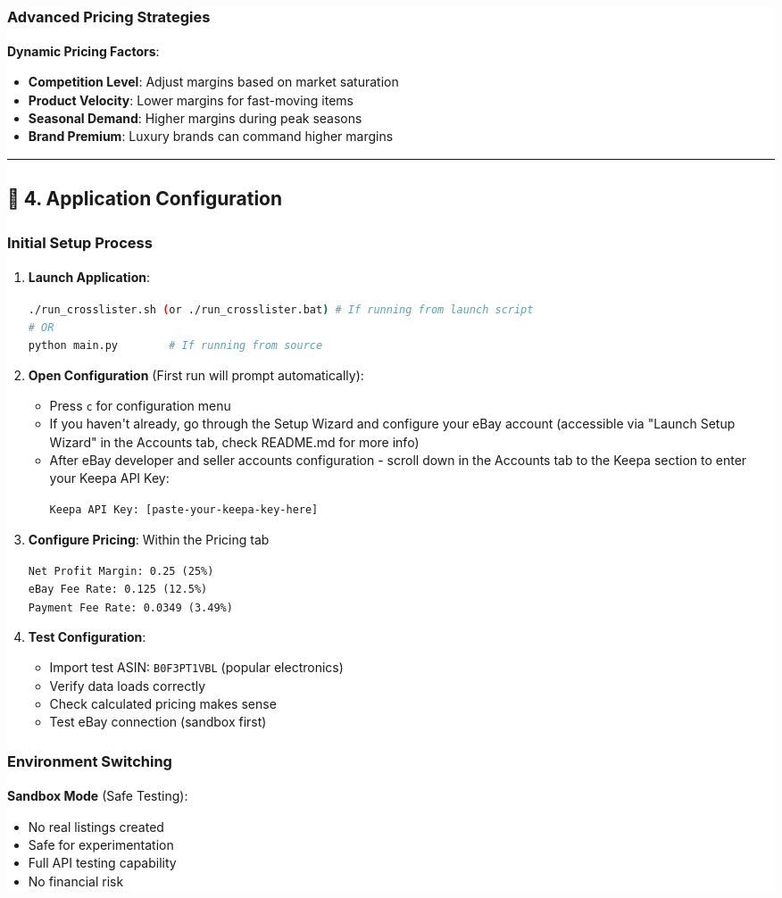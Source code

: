 ### **Advanced Pricing Strategies**

**Dynamic Pricing Factors**:
- **Competition Level**: Adjust margins based on market saturation
- **Product Velocity**: Lower margins for fast-moving items
- **Seasonal Demand**: Higher margins during peak seasons
- **Brand Premium**: Luxury brands can command higher margins

---

## 🔧 4. Application Configuration

### **Initial Setup Process**

1. **Launch Application**:
   ```bash
   ./run_crosslister.sh (or ./run_crosslister.bat) # If running from launch script
   # OR
   python main.py        # If running from source
   ```

2. **Open Configuration** (First run will prompt automatically):
   - Press `c` for configuration menu
   - If you haven't already, go through the Setup Wizard and configure your eBay account (accessible via "Launch Setup Wizard" in the Accounts tab, check README.md for more info)
   - After eBay developer and seller accounts configuration - scroll down in the Accounts tab to the Keepa section to enter your Keepa API Key:
      ```
      Keepa API Key: [paste-your-keepa-key-here]
      ```

3. **Configure Pricing**:
   Within the Pricing tab
   ```
   Net Profit Margin: 0.25 (25%)
   eBay Fee Rate: 0.125 (12.5%)
   Payment Fee Rate: 0.0349 (3.49%)
   ```

4. **Test Configuration**:
   - Import test ASIN: `B0F3PT1VBL` (popular electronics)
   - Verify data loads correctly
   - Check calculated pricing makes sense
   - Test eBay connection (sandbox first)

### **Environment Switching**

**Sandbox Mode** (Safe Testing):
- No real listings created
- Safe for experimentation  
- Full API testing capability
- No financial risk
